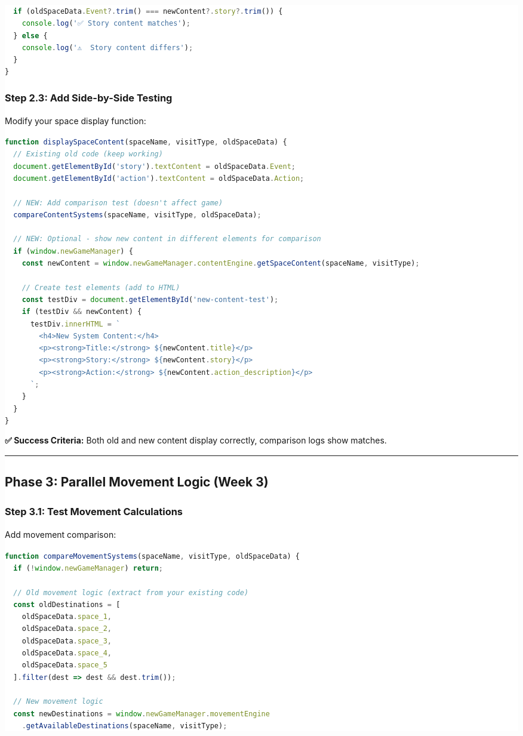 ```javascript
  if (oldSpaceData.Event?.trim() === newContent?.story?.trim()) {
    console.log('✅ Story content matches');
  } else {
    console.log('⚠️  Story content differs');
  }
}
```

### Step 2.3: Add Side-by-Side Testing

Modify your space display function:

```javascript
function displaySpaceContent(spaceName, visitType, oldSpaceData) {
  // Existing old code (keep working)
  document.getElementById('story').textContent = oldSpaceData.Event;
  document.getElementById('action').textContent = oldSpaceData.Action;
  
  // NEW: Add comparison test (doesn't affect game)
  compareContentSystems(spaceName, visitType, oldSpaceData);
  
  // NEW: Optional - show new content in different elements for comparison
  if (window.newGameManager) {
    const newContent = window.newGameManager.contentEngine.getSpaceContent(spaceName, visitType);
    
    // Create test elements (add to HTML)
    const testDiv = document.getElementById('new-content-test');
    if (testDiv && newContent) {
      testDiv.innerHTML = `
        <h4>New System Content:</h4>
        <p><strong>Title:</strong> ${newContent.title}</p>
        <p><strong>Story:</strong> ${newContent.story}</p>
        <p><strong>Action:</strong> ${newContent.action_description}</p>
      `;
    }
  }
}
```

**✅ Success Criteria:** Both old and new content display correctly, comparison logs show matches.

---

## Phase 3: Parallel Movement Logic (Week 3)

### Step 3.1: Test Movement Calculations

Add movement comparison:

```javascript
function compareMovementSystems(spaceName, visitType, oldSpaceData) {
  if (!window.newGameManager) return;
  
  // Old movement logic (extract from your existing code)
  const oldDestinations = [
    oldSpaceData.space_1,
    oldSpaceData.space_2,
    oldSpaceData.space_3,
    oldSpaceData.space_4,
    oldSpaceData.space_5
  ].filter(dest => dest && dest.trim());
  
  // New movement logic
  const newDestinations = window.newGameManager.movementEngine
    .getAvailableDestinations(spaceName, visitType);
```